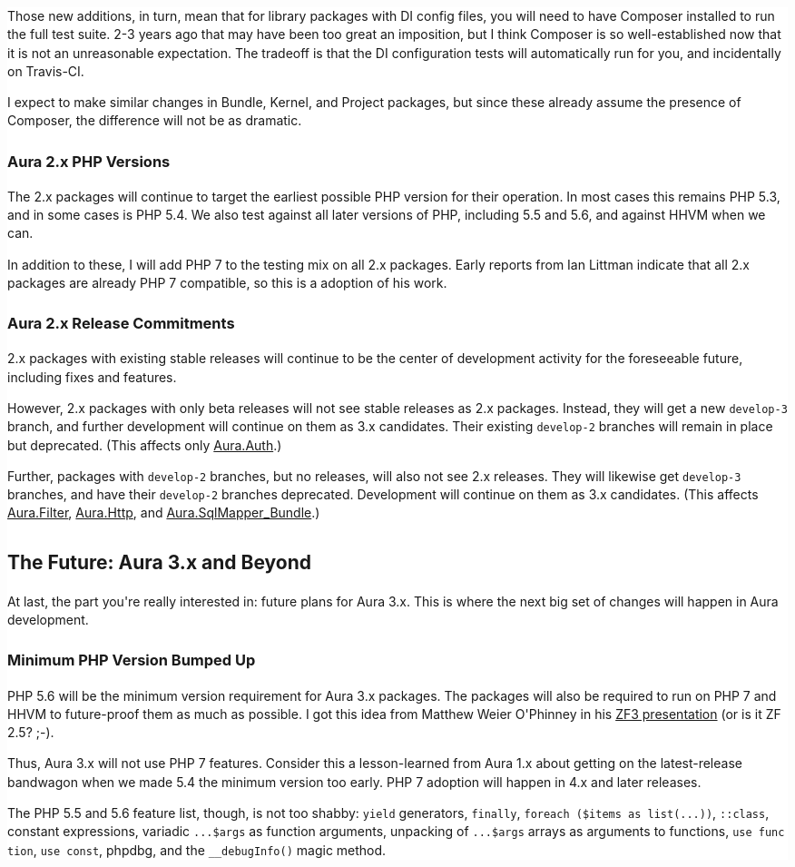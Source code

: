 Those new additions, in turn, mean that for library packages with DI config files, you will need to have Composer installed to run the full test suite.  2-3 years ago that may have been too great an imposition, but I think Composer is so well-established now that it is not an unreasonable expectation.  The tradeoff is that the DI configuration tests will automatically run for you, and incidentally on Travis-CI.

I expect to make similar changes in Bundle, Kernel, and Project packages, but since these already assume the presence of Composer, the difference will not be as dramatic.

### Aura 2.x PHP Versions

The 2.x packages will continue to target the earliest possible PHP version for their operation. In most cases this remains PHP 5.3, and in some cases is PHP 5.4.  We also test against all later versions of PHP, including 5.5 and 5.6, and against HHVM when we can.

In addition to these, I will add PHP 7 to the testing mix on all 2.x packages. Early reports from Ian Littman indicate that all 2.x packages are already PHP 7 compatible, so this is a adoption of his work.

### Aura 2.x Release Commitments

2.x packages with existing stable releases will continue to be the center of development activity for the foreseeable future, including fixes and features.

However, 2.x packages with only beta releases will not see stable releases as 2.x packages. Instead, they will get a new `develop-3` branch, and further development will continue on them as 3.x candidates.  Their existing `develop-2` branches will remain in place but deprecated. (This affects only [Aura.Auth](https://github.com/auraphp/Aura.Auth).)

Further, packages with `develop-2` branches, but no releases, will also not see 2.x releases. They will likewise get `develop-3` branches, and have their `develop-2` branches deprecated. Development will continue on them as 3.x candidates. (This affects [Aura.Filter](https://github.com/auraphp/Aura.Filter), [Aura.Http](https://github.com/auraphp/Aura.Http), and [Aura.SqlMapper_Bundle](https://github.com/auraphp/Aura.SqlMapper_Bundle).)


## The Future: Aura 3.x and Beyond

At last, the part you're really interested in: future plans for Aura 3.x. This is where the next big set of changes will happen in Aura development.

### Minimum PHP Version Bumped Up

PHP 5.6 will be the minimum version requirement for Aura 3.x packages. The packages will also be required to run on PHP 7 and HHVM to future-proof them as much as possible. I got this idea from Matthew Weier O'Phinney in his [ZF3 presentation](https://www.youtube.com/watch?v=B7aSNUa1rJo) (or is it ZF 2.5? ;-).

Thus, Aura 3.x will not use PHP 7 features. Consider this a lesson-learned from Aura 1.x about getting on the latest-release bandwagon when we made 5.4 the minimum version too early. PHP 7 adoption will happen in 4.x and later releases.

The PHP 5.5 and 5.6 feature list, though, is not too shabby: `yield` generators, `finally`, `foreach ($items as list(...))`, `::class`, constant expressions, variadic `...$args` as function arguments, unpacking of `...$args` arrays as arguments to functions, `use function`, `use const`, phpdbg, and the `__debugInfo()` magic method.
